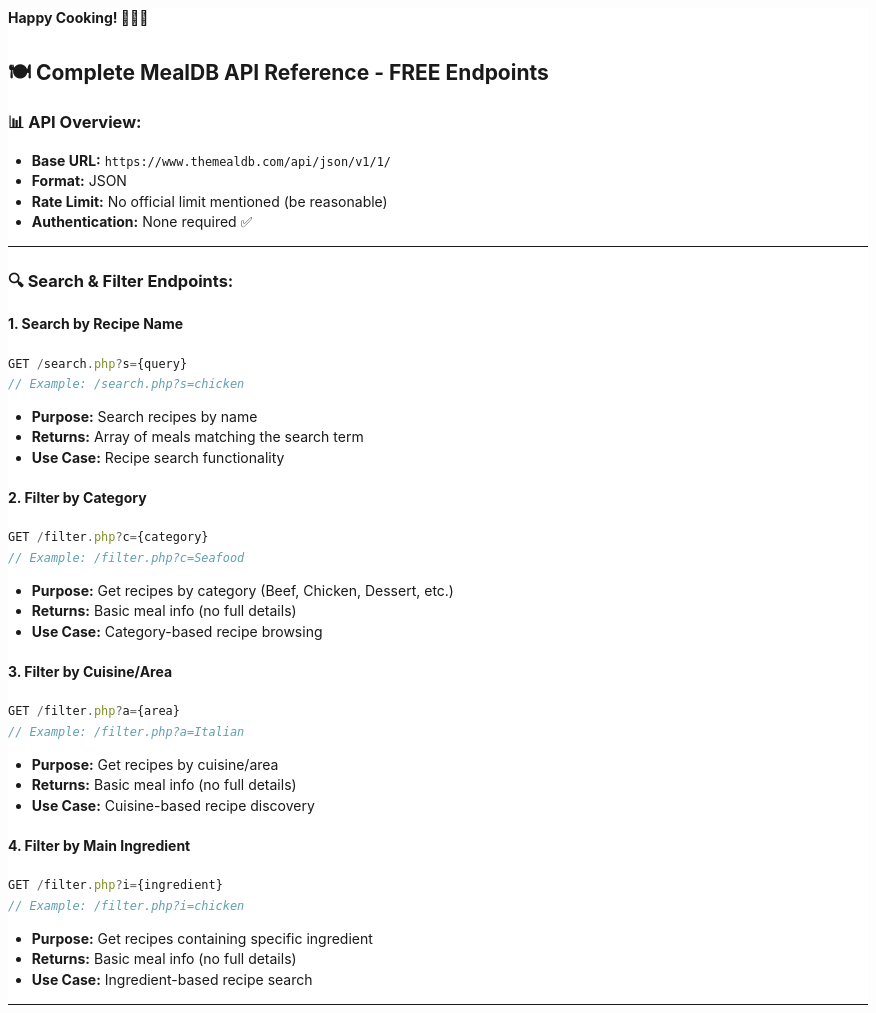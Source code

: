 
**Happy Cooking! 🍳👨‍🍳**

## 🍽️ **Complete MealDB API Reference - FREE Endpoints**

### **📊 API Overview:**
- **Base URL:** `https://www.themealdb.com/api/json/v1/1/`
- **Format:** JSON
- **Rate Limit:** No official limit mentioned (be reasonable)
- **Authentication:** None required ✅

---

### **🔍 Search & Filter Endpoints:**

#### **1. Search by Recipe Name**
```javascript
GET /search.php?s={query}
// Example: /search.php?s=chicken
```
- **Purpose:** Search recipes by name
- **Returns:** Array of meals matching the search term
- **Use Case:** Recipe search functionality

#### **2. Filter by Category**
```javascript
GET /filter.php?c={category}
// Example: /filter.php?c=Seafood
```
- **Purpose:** Get recipes by category (Beef, Chicken, Dessert, etc.)
- **Returns:** Basic meal info (no full details)
- **Use Case:** Category-based recipe browsing

#### **3. Filter by Cuisine/Area**
```javascript
GET /filter.php?a={area}
// Example: /filter.php?a=Italian
```
- **Purpose:** Get recipes by cuisine/area
- **Returns:** Basic meal info (no full details)
- **Use Case:** Cuisine-based recipe discovery

#### **4. Filter by Main Ingredient**
```javascript
GET /filter.php?i={ingredient}
// Example: /filter.php?i=chicken
```
- **Purpose:** Get recipes containing specific ingredient
- **Returns:** Basic meal info (no full details)
- **Use Case:** Ingredient-based recipe search

---
